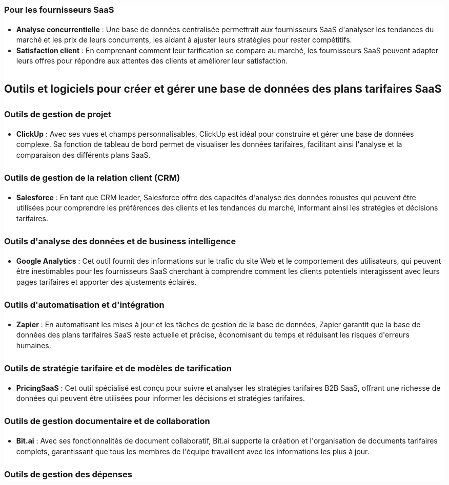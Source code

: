 ### Pour les fournisseurs SaaS

- **Analyse concurrentielle** : Une base de données centralisée permettrait aux fournisseurs SaaS d'analyser les tendances du marché et les prix de leurs concurrents, les aidant à ajuster leurs stratégies pour rester compétitifs.
- **Satisfaction client** : En comprenant comment leur tarification se compare au marché, les fournisseurs SaaS peuvent adapter leurs offres pour répondre aux attentes des clients et améliorer leur satisfaction.

## Outils et logiciels pour créer et gérer une base de données des plans tarifaires SaaS

### Outils de gestion de projet

- **ClickUp** : Avec ses vues et champs personnalisables, ClickUp est idéal pour construire et gérer une base de données complexe. Sa fonction de tableau de bord permet de visualiser les données tarifaires, facilitant ainsi l'analyse et la comparaison des différents plans SaaS.

### Outils de gestion de la relation client (CRM)

- **Salesforce** : En tant que CRM leader, Salesforce offre des capacités d'analyse des données robustes qui peuvent être utilisées pour comprendre les préférences des clients et les tendances du marché, informant ainsi les stratégies et décisions tarifaires.

### Outils d'analyse des données et de business intelligence

- **Google Analytics** : Cet outil fournit des informations sur le trafic du site Web et le comportement des utilisateurs, qui peuvent être inestimables pour les fournisseurs SaaS cherchant à comprendre comment les clients potentiels interagissent avec leurs pages tarifaires et apporter des ajustements éclairés.

### Outils d'automatisation et d'intégration

- **Zapier** : En automatisant les mises à jour et les tâches de gestion de la base de données, Zapier garantit que la base de données des plans tarifaires SaaS reste actuelle et précise, économisant du temps et réduisant les risques d'erreurs humaines.

### Outils de stratégie tarifaire et de modèles de tarification

- **PricingSaaS** : Cet outil spécialisé est conçu pour suivre et analyser les stratégies tarifaires B2B SaaS, offrant une richesse de données qui peuvent être utilisées pour informer les décisions et stratégies tarifaires.

### Outils de gestion documentaire et de collaboration

- **Bit.ai** : Avec ses fonctionnalités de document collaboratif, Bit.ai supporte la création et l'organisation de documents tarifaires complets, garantissant que tous les membres de l'équipe travaillent avec les informations les plus à jour.

### Outils de gestion des dépenses
